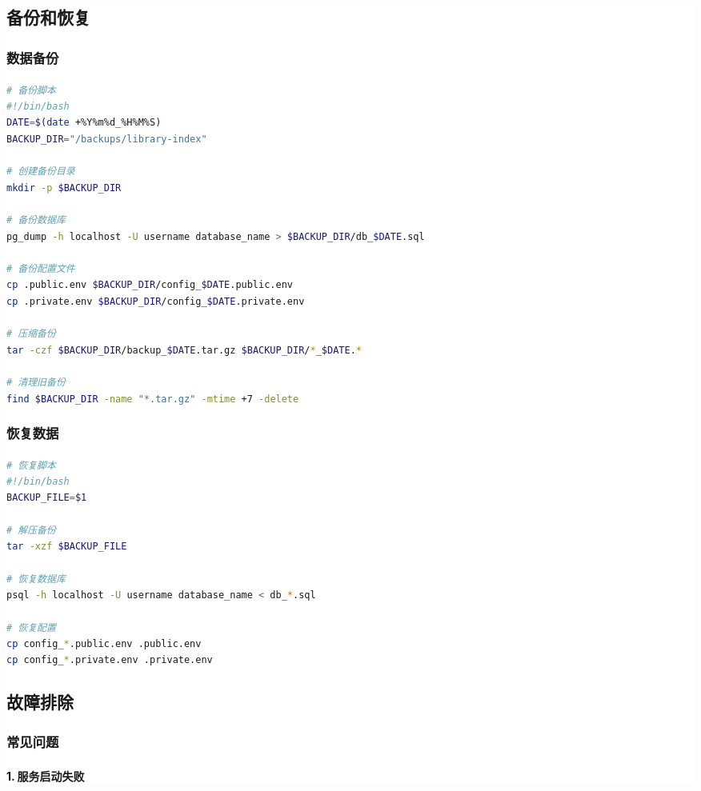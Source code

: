 ## 备份和恢复

### 数据备份

```bash
# 备份脚本
#!/bin/bash
DATE=$(date +%Y%m%d_%H%M%S)
BACKUP_DIR="/backups/library-index"

# 创建备份目录
mkdir -p $BACKUP_DIR

# 备份数据库
pg_dump -h localhost -U username database_name > $BACKUP_DIR/db_$DATE.sql

# 备份配置文件
cp .public.env $BACKUP_DIR/config_$DATE.public.env
cp .private.env $BACKUP_DIR/config_$DATE.private.env

# 压缩备份
tar -czf $BACKUP_DIR/backup_$DATE.tar.gz $BACKUP_DIR/*_$DATE.*

# 清理旧备份
find $BACKUP_DIR -name "*.tar.gz" -mtime +7 -delete
```

### 恢复数据

```bash
# 恢复脚本
#!/bin/bash
BACKUP_FILE=$1

# 解压备份
tar -xzf $BACKUP_FILE

# 恢复数据库
psql -h localhost -U username database_name < db_*.sql

# 恢复配置
cp config_*.public.env .public.env
cp config_*.private.env .private.env
```

## 故障排除

### 常见问题

#### 1. 服务启动失败
